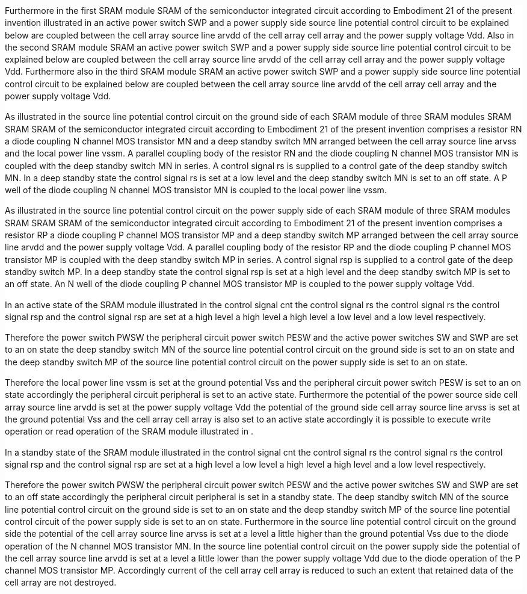 Furthermore in the first SRAM module SRAM of the semiconductor integrated circuit according to Embodiment 21 of the present invention illustrated in an active power switch SWP and a power supply side source line potential control circuit to be explained below are coupled between the cell array source line arvdd of the cell array cell array and the power supply voltage Vdd. Also in the second SRAM module SRAM an active power switch SWP and a power supply side source line potential control circuit to be explained below are coupled between the cell array source line arvdd of the cell array cell array and the power supply voltage Vdd. Furthermore also in the third SRAM module SRAM an active power switch SWP and a power supply side source line potential control circuit to be explained below are coupled between the cell array source line arvdd of the cell array cell array and the power supply voltage Vdd.

As illustrated in the source line potential control circuit on the ground side of each SRAM module of three SRAM modules SRAM SRAM SRAM of the semiconductor integrated circuit according to Embodiment 21 of the present invention comprises a resistor RN a diode coupling N channel MOS transistor MN and a deep standby switch MN arranged between the cell array source line arvss and the local power line vssm. A parallel coupling body of the resistor RN and the diode coupling N channel MOS transistor MN is coupled with the deep standby switch MN in series. A control signal rs is supplied to a control gate of the deep standby switch MN. In a deep standby state the control signal rs is set at a low level and the deep standby switch MN is set to an off state. A P well of the diode coupling N channel MOS transistor MN is coupled to the local power line vssm.

As illustrated in the source line potential control circuit on the power supply side of each SRAM module of three SRAM modules SRAM SRAM SRAM of the semiconductor integrated circuit according to Embodiment 21 of the present invention comprises a resistor RP a diode coupling P channel MOS transistor MP and a deep standby switch MP arranged between the cell array source line arvdd and the power supply voltage Vdd. A parallel coupling body of the resistor RP and the diode coupling P channel MOS transistor MP is coupled with the deep standby switch MP in series. A control signal rsp is supplied to a control gate of the deep standby switch MP. In a deep standby state the control signal rsp is set at a high level and the deep standby switch MP is set to an off state. An N well of the diode coupling P channel MOS transistor MP is coupled to the power supply voltage Vdd.

In an active state of the SRAM module illustrated in the control signal cnt the control signal rs the control signal rs the control signal rsp and the control signal rsp are set at a high level a high level a high level a low level and a low level respectively.

Therefore the power switch PWSW the peripheral circuit power switch PESW and the active power switches SW and SWP are set to an on state the deep standby switch MN of the source line potential control circuit on the ground side is set to an on state and the deep standby switch MP of the source line potential control circuit on the power supply side is set to an on state.

Therefore the local power line vssm is set at the ground potential Vss and the peripheral circuit power switch PESW is set to an on state accordingly the peripheral circuit peripheral is set to an active state. Furthermore the potential of the power source side cell array source line arvdd is set at the power supply voltage Vdd the potential of the ground side cell array source line arvss is set at the ground potential Vss and the cell array cell array is also set to an active state accordingly it is possible to execute write operation or read operation of the SRAM module illustrated in .

In a standby state of the SRAM module illustrated in the control signal cnt the control signal rs the control signal rs the control signal rsp and the control signal rsp are set at a high level a low level a high level a high level and a low level respectively.

Therefore the power switch PWSW the peripheral circuit power switch PESW and the active power switches SW and SWP are set to an off state accordingly the peripheral circuit peripheral is set in a standby state. The deep standby switch MN of the source line potential control circuit on the ground side is set to an on state and the deep standby switch MP of the source line potential control circuit of the power supply side is set to an on state. Furthermore in the source line potential control circuit on the ground side the potential of the cell array source line arvss is set at a level a little higher than the ground potential Vss due to the diode operation of the N channel MOS transistor MN. In the source line potential control circuit on the power supply side the potential of the cell array source line arvdd is set at a level a little lower than the power supply voltage Vdd due to the diode operation of the P channel MOS transistor MP. Accordingly current of the cell array cell array is reduced to such an extent that retained data of the cell array are not destroyed.

